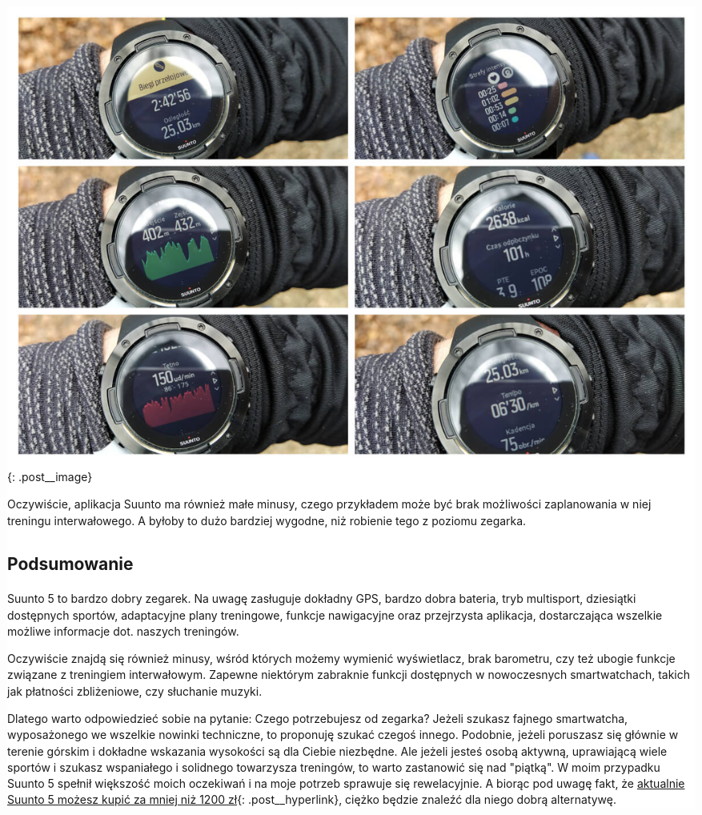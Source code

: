 ![Podsumowanie aktywności z poziomu zegarka](/assets/images/suunto5/suunto5_5.jpg){: .post__image}

Oczywiście, aplikacja Suunto ma również małe minusy, czego przykładem może być brak możliwości zaplanowania w niej treningu interwałowego. A byłoby to dużo bardziej wygodne, niż robienie tego z poziomu zegarka. 

## Podsumowanie

Suunto 5 to bardzo dobry zegarek. Na uwagę zasługuje dokładny GPS, bardzo dobra bateria, tryb multisport, dziesiątki dostępnych sportów, adaptacyjne plany treningowe, funkcje nawigacyjne oraz przejrzysta aplikacja, dostarczająca wszelkie możliwe informacje dot. naszych treningów. 

Oczywiście znajdą się również minusy, wśród których możemy wymienić wyświetlacz, brak barometru, czy też ubogie funkcje związane z treningiem interwałowym. Zapewne niektórym zabraknie funkcji dostępnych w nowoczesnych smartwatchach, takich jak płatności zbliżeniowe, czy słuchanie muzyki. 

Dlatego warto odpowiedzieć sobie na pytanie: Czego potrzebujesz od zegarka? Jeżeli szukasz fajnego smartwatcha, wyposażonego we wszelkie nowinki techniczne, to proponuję szukać czegoś innego. Podobnie, jeżeli poruszasz się głównie w terenie górskim i dokładne wskazania wysokości są dla Ciebie niezbędne. Ale jeżeli jesteś osobą aktywną, uprawiającą wiele sportów i szukasz wspaniałego i solidnego towarzysza treningów, to warto zastanowić się nad "piątką". W moim przypadku Suunto 5 spełnił większość moich oczekiwań i na moje potrzeb sprawuje się rewelacyjnie. A biorąc pod uwagę fakt, że [aktualnie Suunto 5 możesz kupić za mniej niż 1200 zł](https://www.ceneo.pl/81558053#crid=313851&pid=21224){: .post__hyperlink}, ciężko będzie znaleźć dla niego dobrą alternatywę. 

















